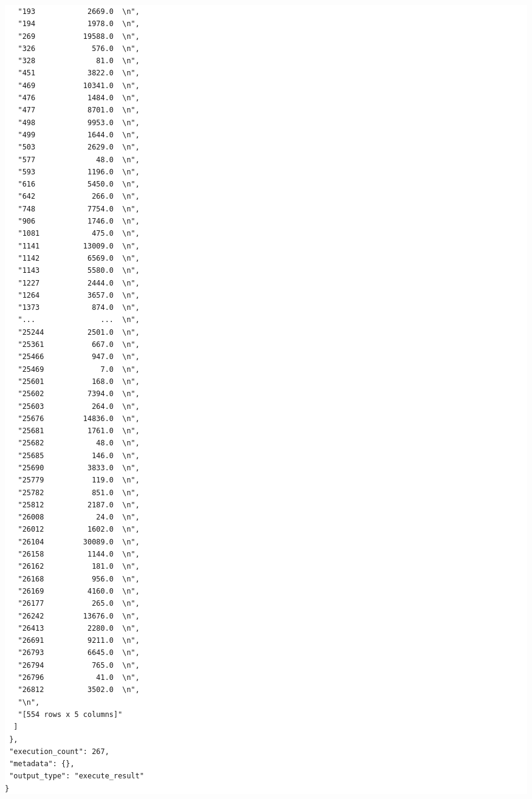        "193            2669.0  \n",
       "194            1978.0  \n",
       "269           19588.0  \n",
       "326             576.0  \n",
       "328              81.0  \n",
       "451            3822.0  \n",
       "469           10341.0  \n",
       "476            1484.0  \n",
       "477            8701.0  \n",
       "498            9953.0  \n",
       "499            1644.0  \n",
       "503            2629.0  \n",
       "577              48.0  \n",
       "593            1196.0  \n",
       "616            5450.0  \n",
       "642             266.0  \n",
       "748            7754.0  \n",
       "906            1746.0  \n",
       "1081            475.0  \n",
       "1141          13009.0  \n",
       "1142           6569.0  \n",
       "1143           5580.0  \n",
       "1227           2444.0  \n",
       "1264           3657.0  \n",
       "1373            874.0  \n",
       "...               ...  \n",
       "25244          2501.0  \n",
       "25361           667.0  \n",
       "25466           947.0  \n",
       "25469             7.0  \n",
       "25601           168.0  \n",
       "25602          7394.0  \n",
       "25603           264.0  \n",
       "25676         14836.0  \n",
       "25681          1761.0  \n",
       "25682            48.0  \n",
       "25685           146.0  \n",
       "25690          3833.0  \n",
       "25779           119.0  \n",
       "25782           851.0  \n",
       "25812          2187.0  \n",
       "26008            24.0  \n",
       "26012          1602.0  \n",
       "26104         30089.0  \n",
       "26158          1144.0  \n",
       "26162           181.0  \n",
       "26168           956.0  \n",
       "26169          4160.0  \n",
       "26177           265.0  \n",
       "26242         13676.0  \n",
       "26413          2280.0  \n",
       "26691          9211.0  \n",
       "26793          6645.0  \n",
       "26794           765.0  \n",
       "26796            41.0  \n",
       "26812          3502.0  \n",
       "\n",
       "[554 rows x 5 columns]"
      ]
     },
     "execution_count": 267,
     "metadata": {},
     "output_type": "execute_result"
    }